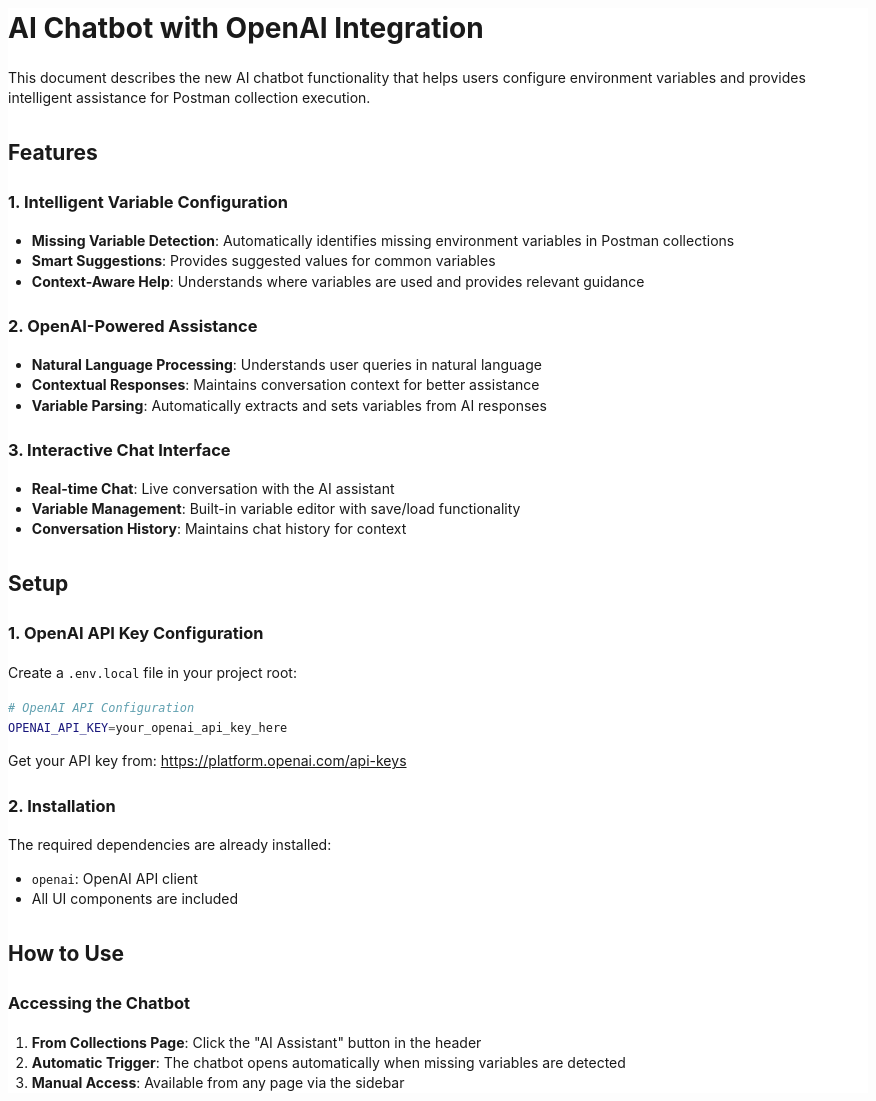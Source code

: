 # AI Chatbot with OpenAI Integration

This document describes the new AI chatbot functionality that helps users configure environment variables and provides intelligent assistance for Postman collection execution.

## Features

### 1. Intelligent Variable Configuration

- **Missing Variable Detection**: Automatically identifies missing environment variables in Postman collections
- **Smart Suggestions**: Provides suggested values for common variables
- **Context-Aware Help**: Understands where variables are used and provides relevant guidance

### 2. OpenAI-Powered Assistance

- **Natural Language Processing**: Understands user queries in natural language
- **Contextual Responses**: Maintains conversation context for better assistance
- **Variable Parsing**: Automatically extracts and sets variables from AI responses

### 3. Interactive Chat Interface

- **Real-time Chat**: Live conversation with the AI assistant
- **Variable Management**: Built-in variable editor with save/load functionality
- **Conversation History**: Maintains chat history for context

## Setup

### 1. OpenAI API Key Configuration

Create a `.env.local` file in your project root:

```bash
# OpenAI API Configuration
OPENAI_API_KEY=your_openai_api_key_here
```

Get your API key from: https://platform.openai.com/api-keys

### 2. Installation

The required dependencies are already installed:

- `openai`: OpenAI API client
- All UI components are included

## How to Use

### Accessing the Chatbot

1. **From Collections Page**: Click the "AI Assistant" button in the header
2. **Automatic Trigger**: The chatbot opens automatically when missing variables are detected
3. **Manual Access**: Available from any page via the sidebar
